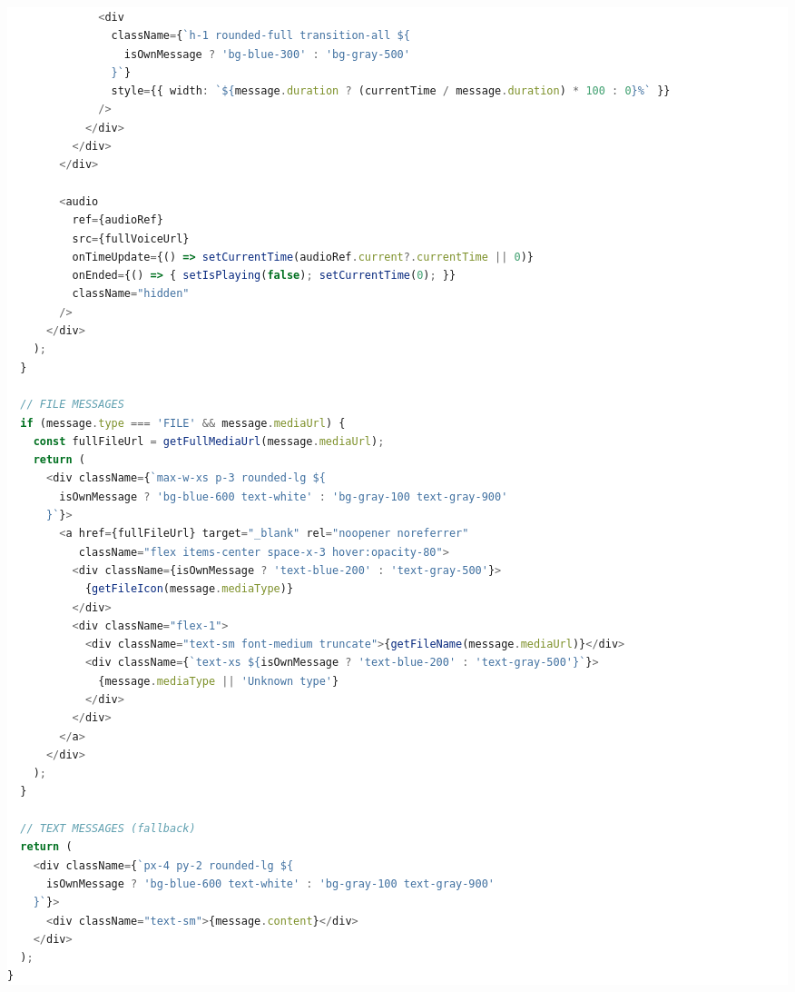 ```typescript
              <div
                className={`h-1 rounded-full transition-all ${
                  isOwnMessage ? 'bg-blue-300' : 'bg-gray-500'
                }`}
                style={{ width: `${message.duration ? (currentTime / message.duration) * 100 : 0}%` }}
              />
            </div>
          </div>
        </div>

        <audio
          ref={audioRef}
          src={fullVoiceUrl}
          onTimeUpdate={() => setCurrentTime(audioRef.current?.currentTime || 0)}
          onEnded={() => { setIsPlaying(false); setCurrentTime(0); }}
          className="hidden"
        />
      </div>
    );
  }

  // FILE MESSAGES
  if (message.type === 'FILE' && message.mediaUrl) {
    const fullFileUrl = getFullMediaUrl(message.mediaUrl);
    return (
      <div className={`max-w-xs p-3 rounded-lg ${
        isOwnMessage ? 'bg-blue-600 text-white' : 'bg-gray-100 text-gray-900'
      }`}>
        <a href={fullFileUrl} target="_blank" rel="noopener noreferrer"
           className="flex items-center space-x-3 hover:opacity-80">
          <div className={isOwnMessage ? 'text-blue-200' : 'text-gray-500'}>
            {getFileIcon(message.mediaType)}
          </div>
          <div className="flex-1">
            <div className="text-sm font-medium truncate">{getFileName(message.mediaUrl)}</div>
            <div className={`text-xs ${isOwnMessage ? 'text-blue-200' : 'text-gray-500'}`}>
              {message.mediaType || 'Unknown type'}
            </div>
          </div>
        </a>
      </div>
    );
  }

  // TEXT MESSAGES (fallback)
  return (
    <div className={`px-4 py-2 rounded-lg ${
      isOwnMessage ? 'bg-blue-600 text-white' : 'bg-gray-100 text-gray-900'
    }`}>
      <div className="text-sm">{message.content}</div>
    </div>
  );
}
```
